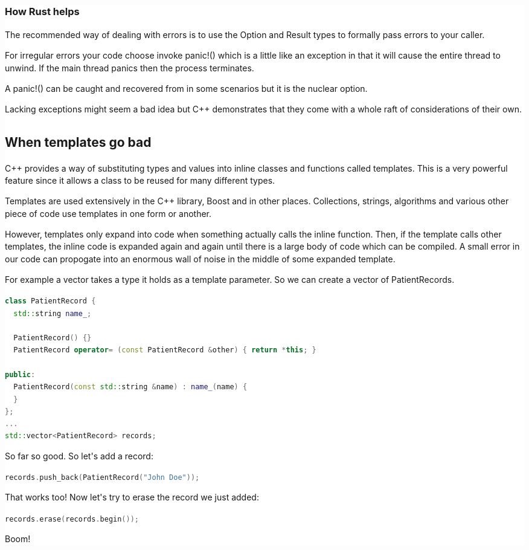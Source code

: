 ### How Rust helps

The recommended way of dealing with errors is to use the Option and Result types to formally pass errors to your caller.

For irregular errors your code choose invoke panic!()  which is a little like an exception in that it will cause the entire thread to unwind. If the main thread panics then the process terminates.

A panic!() can be caught and recovered from in some scenarios but it is the nuclear option.

Lacking exceptions might seem a bad idea but C++ demonstrates that they come with a whole raft of considerations of their own.

## When templates go bad

C++ provides a way of substituting types and values into inline classes and functions called templates. This is a very powerful feature since it allows a class to be reused for many different types.

Templates are used extensively in the C++ library, Boost and in other places. Collections, strings, algorithms and various other piece of code use templates in one form or another.

However, templates only expand into code when something actually calls the inline function. Then, if the template calls other templates, the inline code is expanded again and again until there is a large body of code which can be compiled. A small error in our code can propogate into an enormous wall of noise in the middle of some expanded template.

For example a vector takes a type it holds as a template parameter. So we can create a vector of PatientRecords.

```c++
class PatientRecord {
  std::string name_;

  PatientRecord() {}
  PatientRecord operator= (const PatientRecord &other) { return *this; }

public:
  PatientRecord(const std::string &name) : name_(name) {
  }
};
...
std::vector<PatientRecord> records;
```

So far so good. So let's add a record:

```c++
records.push_back(PatientRecord("John Doe"));
```

That works too! Now let's try to erase the record we just added:

```c++
records.erase(records.begin());
```

Boom!
